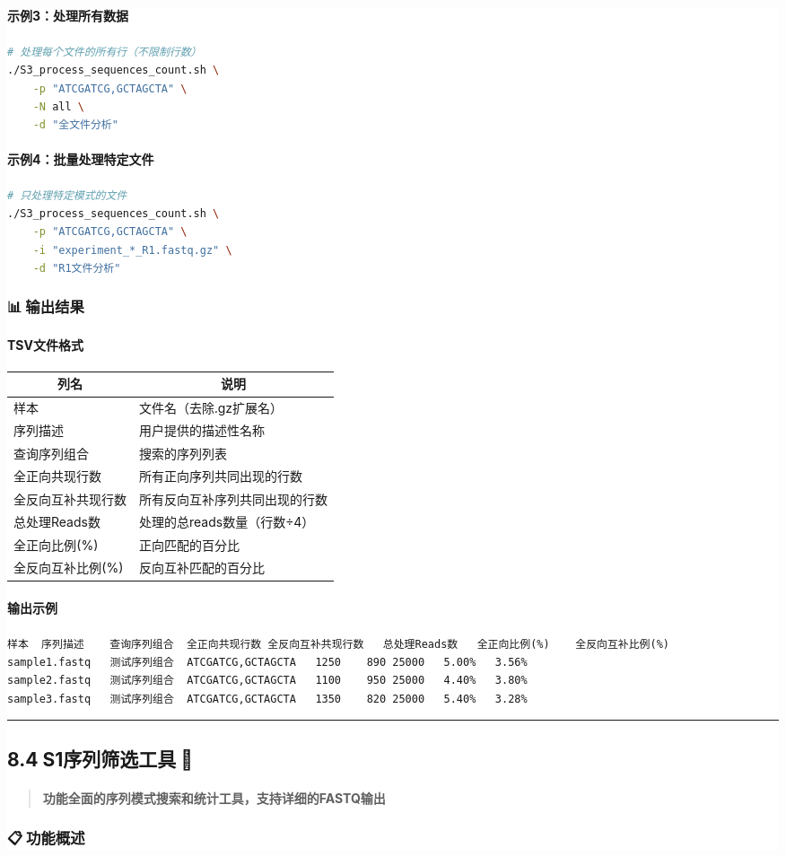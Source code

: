 #### 示例3：处理所有数据
```bash
# 处理每个文件的所有行（不限制行数）
./S3_process_sequences_count.sh \
    -p "ATCGATCG,GCTAGCTA" \
    -N all \
    -d "全文件分析"
```

#### 示例4：批量处理特定文件
```bash
# 只处理特定模式的文件
./S3_process_sequences_count.sh \
    -p "ATCGATCG,GCTAGCTA" \
    -i "experiment_*_R1.fastq.gz" \
    -d "R1文件分析"
```

### 📊 输出结果

#### TSV文件格式
| 列名 | 说明 |
|------|------|
| 样本 | 文件名（去除.gz扩展名） |
| 序列描述 | 用户提供的描述性名称 |
| 查询序列组合 | 搜索的序列列表 |
| 全正向共现行数 | 所有正向序列共同出现的行数 |
| 全反向互补共现行数 | 所有反向互补序列共同出现的行数 |
| 总处理Reads数 | 处理的总reads数量（行数÷4） |
| 全正向比例(%) | 正向匹配的百分比 |
| 全反向互补比例(%) | 反向互补匹配的百分比 |

#### 输出示例
```tsv
样本	序列描述	查询序列组合	全正向共现行数	全反向互补共现行数	总处理Reads数	全正向比例(%)	全反向互补比例(%)
sample1.fastq	测试序列组合	ATCGATCG,GCTAGCTA	1250	890	25000	5.00%	3.56%
sample2.fastq	测试序列组合	ATCGATCG,GCTAGCTA	1100	950	25000	4.40%	3.80%
sample3.fastq	测试序列组合	ATCGATCG,GCTAGCTA	1350	820	25000	5.40%	3.28%
```

---

## 8.4 S1序列筛选工具 🧬

> **功能全面的序列模式搜索和统计工具，支持详细的FASTQ输出**

### 📋 功能概述
